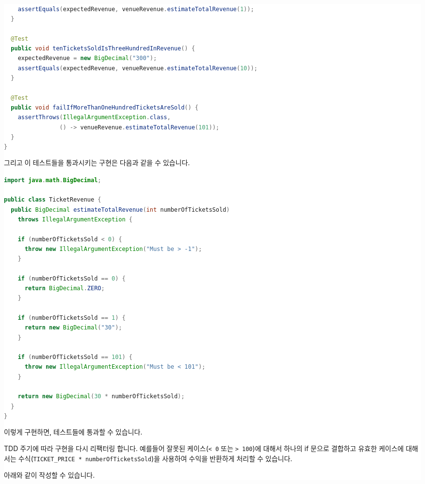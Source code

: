 ```java
    assertEquals(expectedRevenue, venueRevenue.estimateTotalRevenue(1));
  }

  @Test
  public void tenTicketsSoldIsThreeHundredInRevenue() {
    expectedRevenue = new BigDecimal("300");
    assertEquals(expectedRevenue, venueRevenue.estimateTotalRevenue(10));
  }

  @Test
  public void failIfMoreThanOneHundredTicketsAreSold() {
    assertThrows(IllegalArgumentException.class,
                () -> venueRevenue.estimateTotalRevenue(101));
  }
}
```

그리고 이 테스트들을 통과시키는 구현은 다음과 같을 수 있습니다.

```java
import java.math.BigDecimal;

public class TicketRevenue {
  public BigDecimal estimateTotalRevenue(int numberOfTicketsSold)
    throws IllegalArgumentException {

    if (numberOfTicketsSold < 0) {
      throw new IllegalArgumentException("Must be > -1");
    }

    if (numberOfTicketsSold == 0) {
      return BigDecimal.ZERO;
    }

    if (numberOfTicketsSold == 1) {
      return new BigDecimal("30");
    }

    if (numberOfTicketsSold == 101) {
      throw new IllegalArgumentException("Must be < 101");
    }

    return new BigDecimal(30 * numberOfTicketsSold);
  }
}
```

이렇게 구현하면, 테스트들에 통과할 수 있습니다.

TDD 주기에 따라 구현을 다시 리팩터링 합니다. 예를들어 잘못된 케이스(`< 0` 또는 `> 100`)에 대해서 하나의 if 문으로 결합하고 유효한 케이스에 대해서는 수식(`TICKET_PRICE * numberOfTicketsSold`)을 사용하여 수익을 반환하게 처리할 수 있습니다.

아래와 같이 작성할 수 있습니다.
